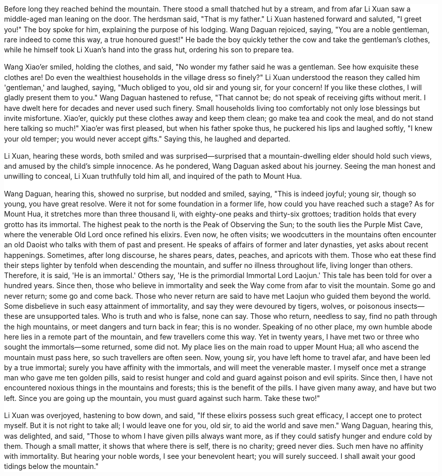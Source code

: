 Before long they reached behind the mountain. There stood a small thatched hut by a stream, and from afar Li Xuan saw a middle-aged man leaning on the door. The herdsman said, "That is my father." Li Xuan hastened forward and saluted, "I greet you!" The boy spoke for him, explaining the purpose of his lodging. Wang Daguan rejoiced, saying, "You are a noble gentleman, rare indeed to come this way, a true honoured guest!" He bade the boy quickly tether the cow and take the gentleman’s clothes, while he himself took Li Xuan’s hand into the grass hut, ordering his son to prepare tea.

Wang Xiao’er smiled, holding the clothes, and said, "No wonder my father said he was a gentleman. See how exquisite these clothes are! Do even the wealthiest households in the village dress so finely?" Li Xuan understood the reason they called him 'gentleman,' and laughed, saying, "Much obliged to you, old sir and young sir, for your concern! If you like these clothes, I will gladly present them to you." Wang Daguan hastened to refuse, "That cannot be; do not speak of receiving gifts without merit. I have dwelt here for decades and never used such finery. Small households living too comfortably not only lose blessings but invite misfortune. Xiao’er, quickly put these clothes away and keep them clean; go make tea and cook the meal, and do not stand here talking so much!" Xiao’er was first pleased, but when his father spoke thus, he puckered his lips and laughed softly, "I knew your old temper; you would never accept gifts." Saying this, he laughed and departed.

Li Xuan, hearing these words, both smiled and was surprised—surprised that a mountain-dwelling elder should hold such views, and amused by the child’s simple innocence. As he pondered, Wang Daguan asked about his journey. Seeing the man honest and unwilling to conceal, Li Xuan truthfully told him all, and inquired of the path to Mount Hua.

Wang Daguan, hearing this, showed no surprise, but nodded and smiled, saying, "This is indeed joyful; young sir, though so young, you have great resolve. Were it not for some foundation in a former life, how could you have reached such a stage? As for Mount Hua, it stretches more than three thousand li, with eighty-one peaks and thirty-six grottoes; tradition holds that every grotto has its immortal. The highest peak to the north is the Peak of Observing the Sun; to the south lies the Purple Mist Cave, where the venerable Old Lord once refined his elixirs. Even now, he often visits; we woodcutters in the mountains often encounter an old Daoist who talks with them of past and present. He speaks of affairs of former and later dynasties, yet asks about recent happenings. Sometimes, after long discourse, he shares pears, dates, peaches, and apricots with them. Those who eat these find their steps lighter by tenfold when descending the mountain, and suffer no illness throughout life, living longer than others. Therefore, it is said, 'He is an immortal.' Others say, 'He is the primordial Immortal Lord Laojun.' This tale has been told for over a hundred years. Since then, those who believe in immortality and seek the Way come from afar to visit the mountain. Some go and never return; some go and come back. Those who never return are said to have met Laojun who guided them beyond the world. Some disbelieve in such easy attainment of immortality, and say they were devoured by tigers, wolves, or poisonous insects—these are unsupported tales. Who is truth and who is false, none can say. Those who return, needless to say, find no path through the high mountains, or meet dangers and turn back in fear; this is no wonder. Speaking of no other place, my own humble abode here lies in a remote part of the mountain, and few travellers come this way. Yet in twenty years, I have met two or three who sought the immortals—some returned, some did not. My place lies on the main road to upper Mount Hua; all who ascend the mountain must pass here, so such travellers are often seen. Now, young sir, you have left home to travel afar, and have been led by a true immortal; surely you have affinity with the immortals, and will meet the venerable master. I myself once met a strange man who gave me ten golden pills, said to resist hunger and cold and guard against poison and evil spirits. Since then, I have not encountered noxious things in the mountains and forests; this is the benefit of the pills. I have given many away, and have but two left. Since you are going up the mountain, you must guard against such harm. Take these two!"

Li Xuan was overjoyed, hastening to bow down, and said, "If these elixirs possess such great efficacy, I accept one to protect myself. But it is not right to take all; I would leave one for you, old sir, to aid the world and save men." Wang Daguan, hearing this, was delighted, and said, "Those to whom I have given pills always want more, as if they could satisfy hunger and endure cold by them. Though a small matter, it shows that where there is self, there is no charity; greed never dies. Such men have no affinity with immortality. But hearing your noble words, I see your benevolent heart; you will surely succeed. I shall await your good tidings below the mountain."
